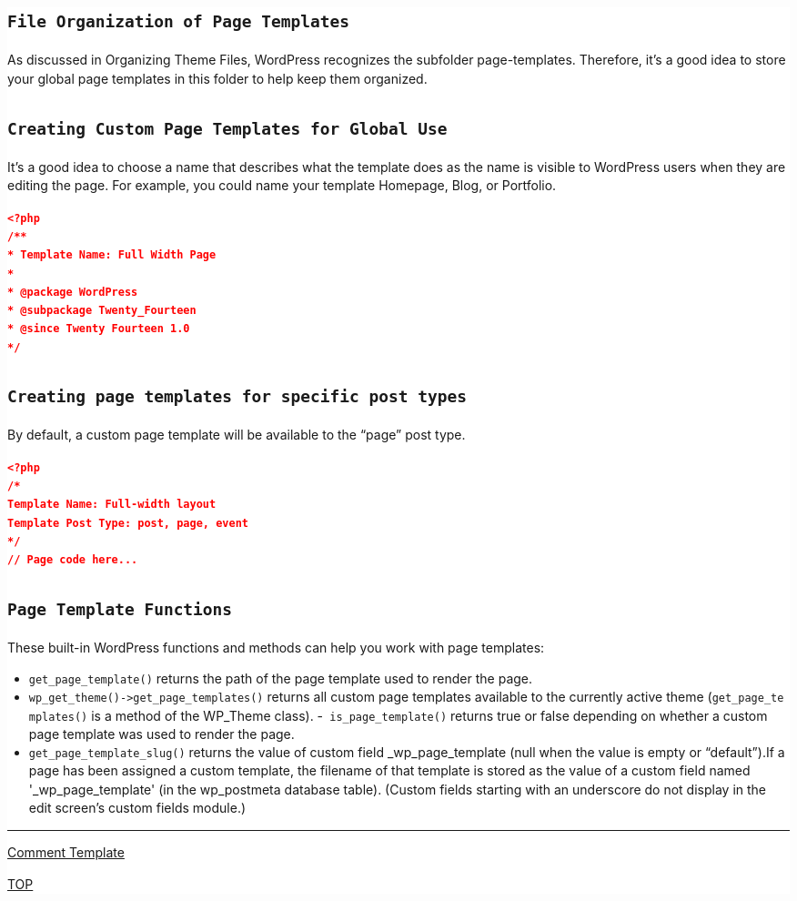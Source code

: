 ## `File Organization of Page Templates`

As discussed in Organizing Theme Files, WordPress recognizes the subfolder page-templates. Therefore, it’s a good idea to store your global page templates in this folder to help keep them organized.

## `Creating Custom Page Templates for Global Use`

It’s a good idea to choose a name that describes what the template does as the name is visible to WordPress users when they are editing the page. For example, you could name your template Homepage, Blog, or Portfolio.

```JSON
<?php
/**
* Template Name: Full Width Page
*
* @package WordPress
* @subpackage Twenty_Fourteen
* @since Twenty Fourteen 1.0
*/
```

## `Creating page templates for specific post types`

By default, a custom page template will be available to the “page” post type.

```JSON
<?php
/*
Template Name: Full-width layout
Template Post Type: post, page, event
*/
// Page code here...
```

## `Page Template Functions`

These built-in WordPress functions and methods can help you work with page templates:

- `get_page_template()` returns the path of the page template used to render the page.
- `wp_get_theme()->get_page_templates()` returns all custom page templates available to the currently active theme (`get_page_templates()` is a method of the WP_Theme class). -` is_page_template()` returns true or false depending on whether a custom page template was used to render the page.
- `get_page_template_slug()` returns the value of custom field \_wp_page_template (null when the value is empty or “default”).If a page has been assigned a custom template, the filename of that template is stored as the value of a custom field named '\_wp_page_template' (in the wp_postmeta database table). (Custom fields starting with an underscore do not display in the edit screen’s custom fields module.)

---

[Comment Template](https://developer.wordpress.org/themes/template-files-section/partial-and-miscellaneous-template-files/comment-template/)

[TOP](#template---classic-theme)
